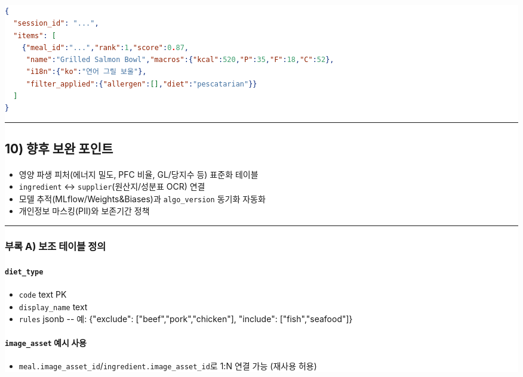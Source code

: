 ```json
{
  "session_id": "...",
  "items": [
    {"meal_id":"...","rank":1,"score":0.87,
     "name":"Grilled Salmon Bowl","macros":{"kcal":520,"P":35,"F":18,"C":52},
     "i18n":{"ko":"연어 그릴 보울"},
     "filter_applied":{"allergen":[],"diet":"pescatarian"}}
  ]
}
```

---

## 10) 향후 보완 포인트

* 영양 파생 피처(에너지 밀도, PFC 비율, GL/당지수 등) 표준화 테이블
* `ingredient` ↔ `supplier`(원산지/성분표 OCR) 연결
* 모델 추적(MLflow/Weights&Biases)과 `algo_version` 동기화 자동화
* 개인정보 마스킹(PII)와 보존기간 정책

---

### 부록 A) 보조 테이블 정의

#### `diet_type`

* `code` text PK
* `display_name` text
* `rules` jsonb  -- 예: {"exclude": ["beef","pork","chicken"], "include": ["fish","seafood"]}

#### `image_asset` 예시 사용

* `meal.image_asset_id`/`ingredient.image_asset_id`로 1:N 연결 가능 (재사용 허용)


